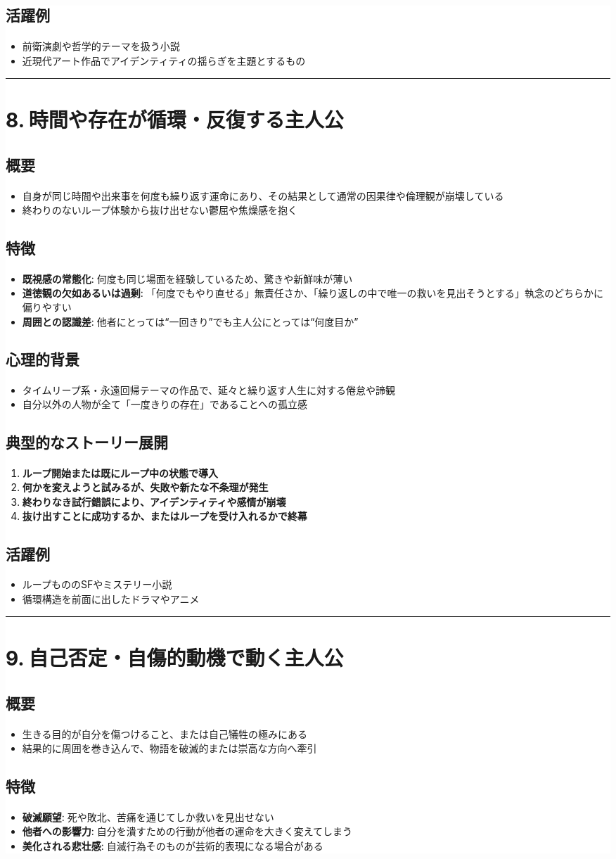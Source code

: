 ## 活躍例
- 前衛演劇や哲学的テーマを扱う小説  
- 近現代アート作品でアイデンティティの揺らぎを主題とするもの

---

# 8. 時間や存在が循環・反復する主人公

## 概要
- 自身が同じ時間や出来事を何度も繰り返す運命にあり、その結果として通常の因果律や倫理観が崩壊している  
- 終わりのないループ体験から抜け出せない鬱屈や焦燥感を抱く

## 特徴
- **既視感の常態化**: 何度も同じ場面を経験しているため、驚きや新鮮味が薄い  
- **道徳観の欠如あるいは過剰**: 「何度でもやり直せる」無責任さか、「繰り返しの中で唯一の救いを見出そうとする」執念のどちらかに偏りやすい  
- **周囲との認識差**: 他者にとっては“一回きり”でも主人公にとっては“何度目か”

## 心理的背景
- タイムリープ系・永遠回帰テーマの作品で、延々と繰り返す人生に対する倦怠や諦観  
- 自分以外の人物が全て「一度きりの存在」であることへの孤立感

## 典型的なストーリー展開
1. **ループ開始または既にループ中の状態で導入**  
2. **何かを変えようと試みるが、失敗や新たな不条理が発生**  
3. **終わりなき試行錯誤により、アイデンティティや感情が崩壊**  
4. **抜け出すことに成功するか、またはループを受け入れるかで終幕**

## 活躍例
- ループもののSFやミステリー小説  
- 循環構造を前面に出したドラマやアニメ

---

# 9. 自己否定・自傷的動機で動く主人公

## 概要
- 生きる目的が自分を傷つけること、または自己犠牲の極みにある  
- 結果的に周囲を巻き込んで、物語を破滅的または崇高な方向へ牽引

## 特徴
- **破滅願望**: 死や敗北、苦痛を通じてしか救いを見出せない  
- **他者への影響力**: 自分を潰すための行動が他者の運命を大きく変えてしまう  
- **美化される悲壮感**: 自滅行為そのものが芸術的表現になる場合がある
